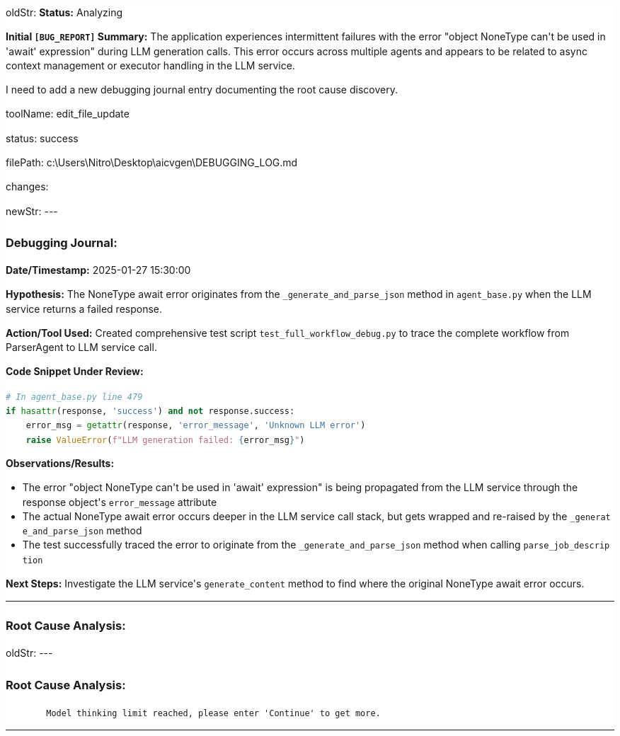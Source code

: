 oldStr: **Status:** Analyzing

**Initial `[BUG_REPORT]` Summary:** The application experiences intermittent failures with the error "object NoneType can't be used in 'await' expression" during LLM generation calls. This error occurs across multiple agents and appears to be related to async context management or executor handling in the LLM service.


I need to add a new debugging journal entry documenting the root cause discovery.


toolName: edit_file_update

status: success


filePath: c:\Users\Nitro\Desktop\aicvgen\DEBUGGING_LOG.md

changes:

newStr: ---

### Debugging Journal:

**Date/Timestamp:** 2025-01-27 15:30:00

**Hypothesis:** The NoneType await error originates from the `_generate_and_parse_json` method in `agent_base.py` when the LLM service returns a failed response.

**Action/Tool Used:** Created comprehensive test script `test_full_workflow_debug.py` to trace the complete workflow from ParserAgent to LLM service call.

**Code Snippet Under Review:**
```python
# In agent_base.py line 479
if hasattr(response, 'success') and not response.success:
    error_msg = getattr(response, 'error_message', 'Unknown LLM error')
    raise ValueError(f"LLM generation failed: {error_msg}")
```

**Observations/Results:**
- The error "object NoneType can't be used in 'await' expression" is being propagated from the LLM service through the response object's `error_message` attribute
- The actual NoneType await error occurs deeper in the LLM service call stack, but gets wrapped and re-raised by the `_generate_and_parse_json` method
- The test successfully traced the error to originate from the `_generate_and_parse_json` method when calling `parse_job_description`

**Next Steps:** Investigate the LLM service's `generate_content` method to find where the original NoneType await error occurs.

---

### Root Cause Analysis:

oldStr: ---

### Root Cause Analysis:
            Model thinking limit reached, please enter 'Continue' to get more.

---